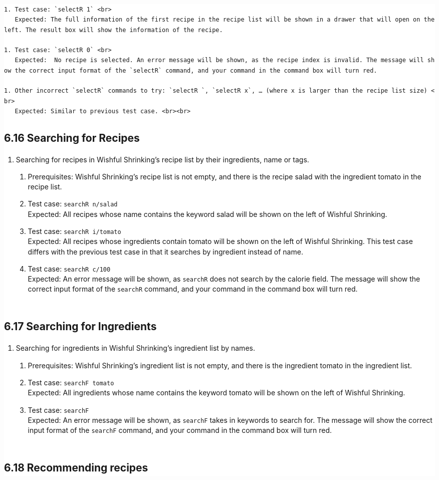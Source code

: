     1. Test case: `selectR 1` <br>
       Expected: The full information of the first recipe in the recipe list will be shown in a drawer that will open on the left. The result box will show the information of the recipe.

    1. Test case: `selectR 0` <br>
       Expected:  No recipe is selected. An error message will be shown, as the recipe index is invalid. The message will show the correct input format of the `selectR` command, and your command in the command box will turn red.

    1. Other incorrect `selectR` commands to try: `selectR `, `selectR x`, … (where x is larger than the recipe list size) <br>
       Expected: Similar to previous test case. <br><br>


## 6.16 Searching for Recipes <a id="616-searching-for-recipes"></a>

1. Searching for recipes in Wishful Shrinking’s recipe list by their ingredients, name or tags.

    1. Prerequisites: Wishful Shrinking’s recipe list is not empty, and there is the recipe salad with the ingredient tomato in the recipe list.
    
    1. Test case: `searchR n/salad` <br>
       Expected: All recipes whose name contains the keyword salad will be shown on the left of Wishful Shrinking.

    1. Test case: `searchR i/tomato` <br>
       Expected: All recipes whose ingredients contain tomato will be shown on the left of Wishful Shrinking. This test case differs with the previous test case in that it searches by ingredient instead of name.

    1. Test case: `searchR c/100` <br>
       Expected: An error message will be shown, as `searchR` does not search by the calorie field. The message will show the correct input format of the `searchR` command, and your command in the command box will turn red. <br><br>
       
       
## 6.17 Searching for Ingredients <a id="617-searching-for-ingredients"></a>

1. Searching for ingredients in Wishful Shrinking’s ingredient list by names.

    1. Prerequisites: Wishful Shrinking’s ingredient list is not empty, and there is the ingredient tomato in the ingredient list.
    
    1. Test case: `searchF tomato` <br>
       Expected: All ingredients whose name contains the keyword tomato will be shown on the left of Wishful Shrinking.

    1. Test case: `searchF` <br>
       Expected: An error message will be shown, as `searchF` takes in keywords to search for. The message will show the correct input format of the `searchF` command, and your command in the command box will turn red. <br><br>
      
      
## 6.18 Recommending recipes <a id="618-recommend"></a>
